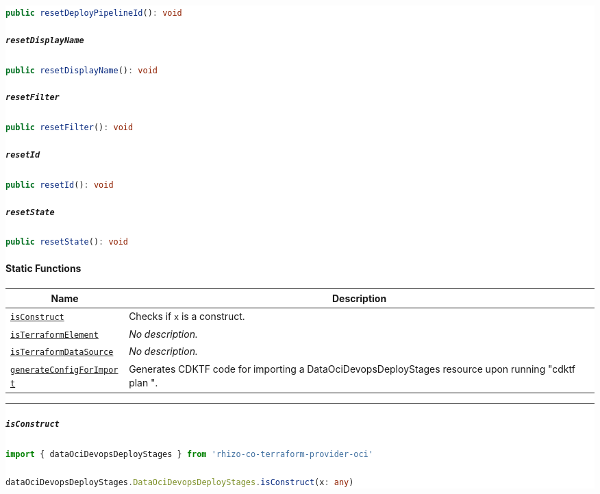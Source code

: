 ```typescript
public resetDeployPipelineId(): void
```

##### `resetDisplayName` <a name="resetDisplayName" id="rhizo-co-terraform-provider-oci.dataOciDevopsDeployStages.DataOciDevopsDeployStages.resetDisplayName"></a>

```typescript
public resetDisplayName(): void
```

##### `resetFilter` <a name="resetFilter" id="rhizo-co-terraform-provider-oci.dataOciDevopsDeployStages.DataOciDevopsDeployStages.resetFilter"></a>

```typescript
public resetFilter(): void
```

##### `resetId` <a name="resetId" id="rhizo-co-terraform-provider-oci.dataOciDevopsDeployStages.DataOciDevopsDeployStages.resetId"></a>

```typescript
public resetId(): void
```

##### `resetState` <a name="resetState" id="rhizo-co-terraform-provider-oci.dataOciDevopsDeployStages.DataOciDevopsDeployStages.resetState"></a>

```typescript
public resetState(): void
```

#### Static Functions <a name="Static Functions" id="Static Functions"></a>

| **Name** | **Description** |
| --- | --- |
| <code><a href="#rhizo-co-terraform-provider-oci.dataOciDevopsDeployStages.DataOciDevopsDeployStages.isConstruct">isConstruct</a></code> | Checks if `x` is a construct. |
| <code><a href="#rhizo-co-terraform-provider-oci.dataOciDevopsDeployStages.DataOciDevopsDeployStages.isTerraformElement">isTerraformElement</a></code> | *No description.* |
| <code><a href="#rhizo-co-terraform-provider-oci.dataOciDevopsDeployStages.DataOciDevopsDeployStages.isTerraformDataSource">isTerraformDataSource</a></code> | *No description.* |
| <code><a href="#rhizo-co-terraform-provider-oci.dataOciDevopsDeployStages.DataOciDevopsDeployStages.generateConfigForImport">generateConfigForImport</a></code> | Generates CDKTF code for importing a DataOciDevopsDeployStages resource upon running "cdktf plan <stack-name>". |

---

##### `isConstruct` <a name="isConstruct" id="rhizo-co-terraform-provider-oci.dataOciDevopsDeployStages.DataOciDevopsDeployStages.isConstruct"></a>

```typescript
import { dataOciDevopsDeployStages } from 'rhizo-co-terraform-provider-oci'

dataOciDevopsDeployStages.DataOciDevopsDeployStages.isConstruct(x: any)
```
